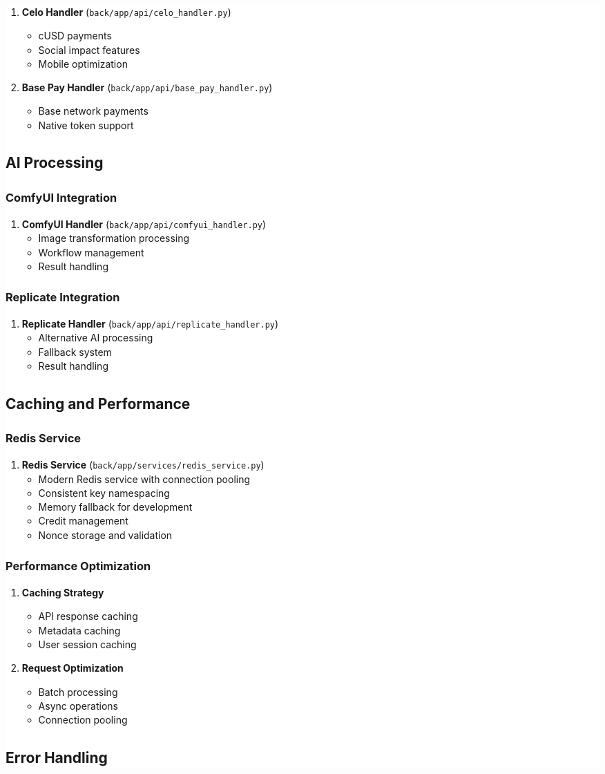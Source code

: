 1. **Celo Handler** (`back/app/api/celo_handler.py`)

   - cUSD payments
   - Social impact features
   - Mobile optimization

2. **Base Pay Handler** (`back/app/api/base_pay_handler.py`)
   - Base network payments
   - Native token support

## AI Processing

### ComfyUI Integration

1. **ComfyUI Handler** (`back/app/api/comfyui_handler.py`)
   - Image transformation processing
   - Workflow management
   - Result handling

### Replicate Integration

1. **Replicate Handler** (`back/app/api/replicate_handler.py`)
   - Alternative AI processing
   - Fallback system
   - Result handling

## Caching and Performance

### Redis Service

1. **Redis Service** (`back/app/services/redis_service.py`)
   - Modern Redis service with connection pooling
   - Consistent key namespacing
   - Memory fallback for development
   - Credit management
   - Nonce storage and validation

### Performance Optimization

1. **Caching Strategy**

   - API response caching
   - Metadata caching
   - User session caching

2. **Request Optimization**
   - Batch processing
   - Async operations
   - Connection pooling

## Error Handling
